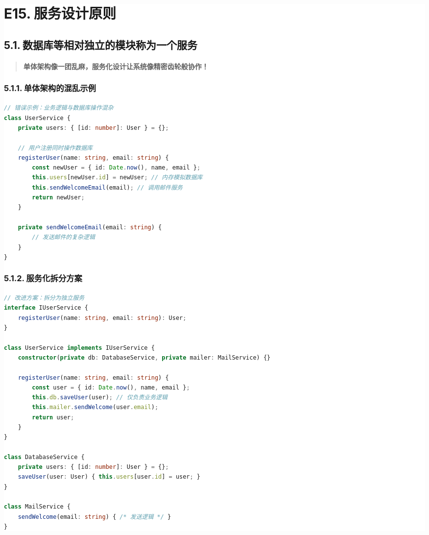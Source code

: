 # E15. 服务设计原则

## 5.1. 数据库等相对独立的模块称为一个服务

> **单体架构像一团乱麻，服务化设计让系统像精密齿轮般协作！**

### 5.1.1. 单体架构的混乱示例
```typescript
// 错误示例：业务逻辑与数据库操作混杂
class UserService {
    private users: { [id: number]: User } = {};

    // 用户注册同时操作数据库
    registerUser(name: string, email: string) {
        const newUser = { id: Date.now(), name, email };
        this.users[newUser.id] = newUser; // 内存模拟数据库
        this.sendWelcomeEmail(email); // 调用邮件服务
        return newUser;
    }

    private sendWelcomeEmail(email: string) {
        // 发送邮件的复杂逻辑
    }
}
```

### 5.1.2. 服务化拆分方案
```typescript
// 改进方案：拆分为独立服务
interface IUserService {
    registerUser(name: string, email: string): User;
}

class UserService implements IUserService {
    constructor(private db: DatabaseService, private mailer: MailService) {}

    registerUser(name: string, email: string) {
        const user = { id: Date.now(), name, email };
        this.db.saveUser(user); // 仅负责业务逻辑
        this.mailer.sendWelcome(user.email);
        return user;
    }
}

class DatabaseService {
    private users: { [id: number]: User } = {};
    saveUser(user: User) { this.users[user.id] = user; }
}

class MailService {
    sendWelcome(email: string) { /* 发送逻辑 */ }
}
```

